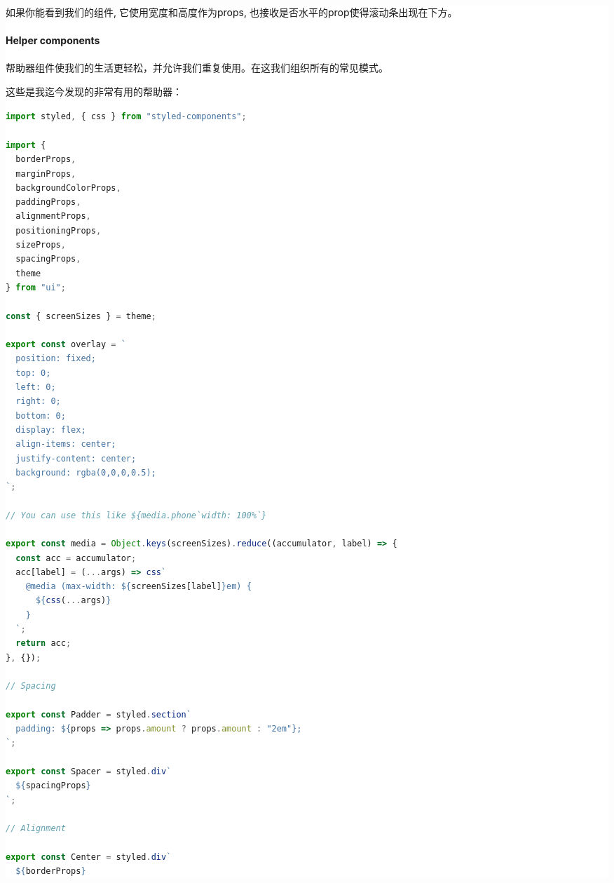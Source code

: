 ```javascript
```

如果你能看到我们的组件, 它使用宽度和高度作为props, 也接收是否水平的prop使得滚动条出现在下方。

#### Helper components

帮助器组件使我们的生活更轻松，并允许我们重复使用。在这我们组织所有的常见模式。

这些是我迄今发现的非常有用的帮助器：

```javascript
import styled, { css } from "styled-components";

import {
  borderProps,
  marginProps,
  backgroundColorProps,
  paddingProps,
  alignmentProps,
  positioningProps,
  sizeProps,
  spacingProps,
  theme
} from "ui";

const { screenSizes } = theme;

export const overlay = `
  position: fixed;
  top: 0;
  left: 0;
  right: 0;
  bottom: 0;
  display: flex;
  align-items: center;
  justify-content: center;
  background: rgba(0,0,0,0.5);  
`;

// You can use this like ${media.phone`width: 100%`}

export const media = Object.keys(screenSizes).reduce((accumulator, label) => {
  const acc = accumulator;
  acc[label] = (...args) => css`
    @media (max-width: ${screenSizes[label]}em) {
      ${css(...args)}
    }
  `;
  return acc;
}, {});

// Spacing

export const Padder = styled.section`
  padding: ${props => props.amount ? props.amount : "2em"};
`;

export const Spacer = styled.div`
  ${spacingProps}
`;

// Alignment

export const Center = styled.div`
  ${borderProps}
```